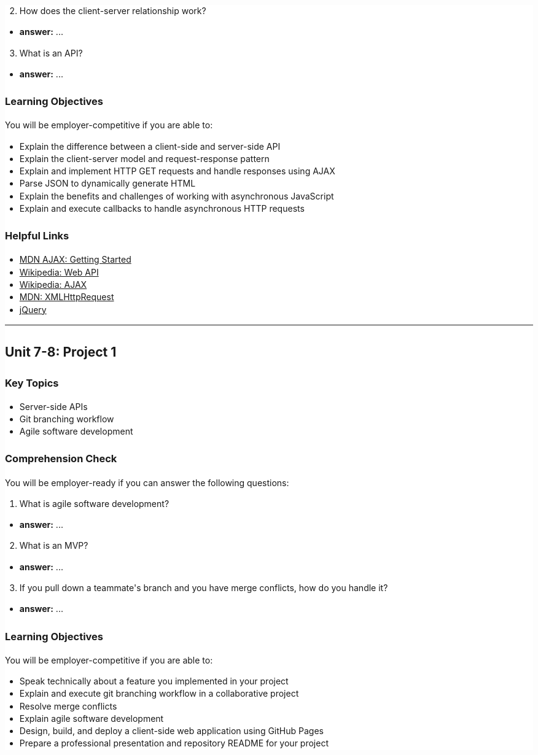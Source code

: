 2. How does the client-server relationship work?
  * **answer:** ...

3. What is an API?
  * **answer:** ...


### Learning Objectives
You will be employer-competitive if you are able to:
* Explain the difference between a client-side and server-side API
* Explain the client-server model and request-response pattern
* Explain and implement HTTP GET requests and handle responses using AJAX
* Parse JSON to dynamically generate HTML
* Explain the benefits and challenges of working with asynchronous JavaScript
* Explain and execute callbacks to handle asynchronous HTTP requests

### Helpful Links
* [MDN AJAX: Getting Started](https://developer.mozilla.org/en-US/docs/AJAX/Getting_Started)
* [Wikipedia: Web API](https://en.wikipedia.org/wiki/Web_API)
* [Wikipedia: AJAX](https://en.wikipedia.org/wiki/Ajax_(programming))
* [MDN: XMLHttpRequest](https://developer.mozilla.org/en-US/docs/Web/API/XMLHttpRequest)
* [jQuery](https://api.jquery.com/)

---

## Unit 7-8: Project 1

### Key Topics
* Server-side APIs
* Git branching workflow
* Agile software development

### Comprehension Check
You will be employer-ready if you can answer the following questions:
1. What is agile software development?
  * **answer:** ...

2. What is an MVP?
  * **answer:** ...

3. If you pull down a teammate's branch and you have merge conflicts, how do you handle it?
  * **answer:** ...


### Learning Objectives
You will be employer-competitive if you are able to:
* Speak technically about a feature you implemented in your project
* Explain and execute git branching workflow in a collaborative project
* Resolve merge conflicts
* Explain agile software development
* Design, build, and deploy a client-side web application using GitHub Pages
* Prepare a professional presentation and repository README for your project
